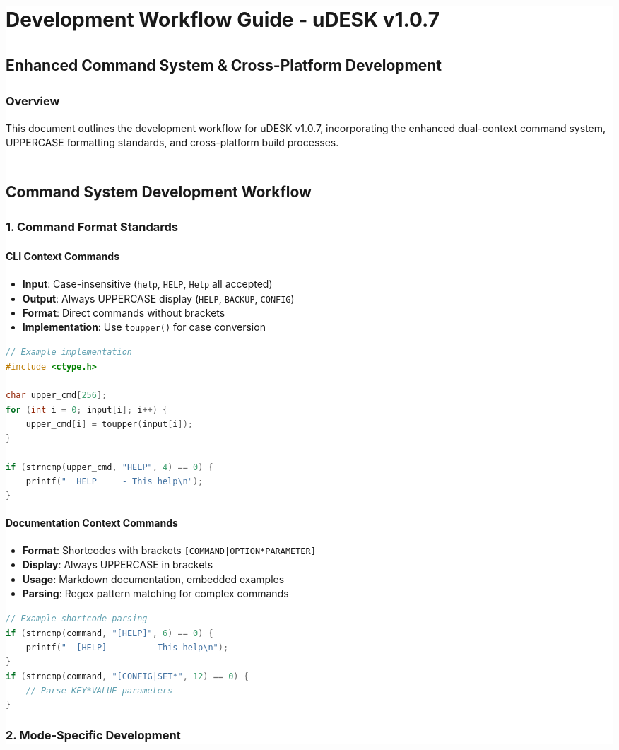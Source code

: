# Development Workflow Guide - uDESK v1.0.7
## Enhanced Command System & Cross-Platform Development

### Overview
This document outlines the development workflow for uDESK v1.0.7, incorporating the enhanced dual-context command system, UPPERCASE formatting standards, and cross-platform build processes.

---

## Command System Development Workflow

### 1. Command Format Standards

#### **CLI Context Commands**
- **Input**: Case-insensitive (`help`, `HELP`, `Help` all accepted)
- **Output**: Always UPPERCASE display (`HELP`, `BACKUP`, `CONFIG`)
- **Format**: Direct commands without brackets
- **Implementation**: Use `toupper()` for case conversion

```c
// Example implementation
#include <ctype.h>

char upper_cmd[256];
for (int i = 0; input[i]; i++) {
    upper_cmd[i] = toupper(input[i]);
}

if (strncmp(upper_cmd, "HELP", 4) == 0) {
    printf("  HELP     - This help\n");
}
```

#### **Documentation Context Commands** 
- **Format**: Shortcodes with brackets `[COMMAND|OPTION*PARAMETER]`
- **Display**: Always UPPERCASE in brackets
- **Usage**: Markdown documentation, embedded examples
- **Parsing**: Regex pattern matching for complex commands

```c
// Example shortcode parsing
if (strncmp(command, "[HELP]", 6) == 0) {
    printf("  [HELP]        - This help\n");
}
if (strncmp(command, "[CONFIG|SET*", 12) == 0) {
    // Parse KEY*VALUE parameters
}
```

### 2. Mode-Specific Development
